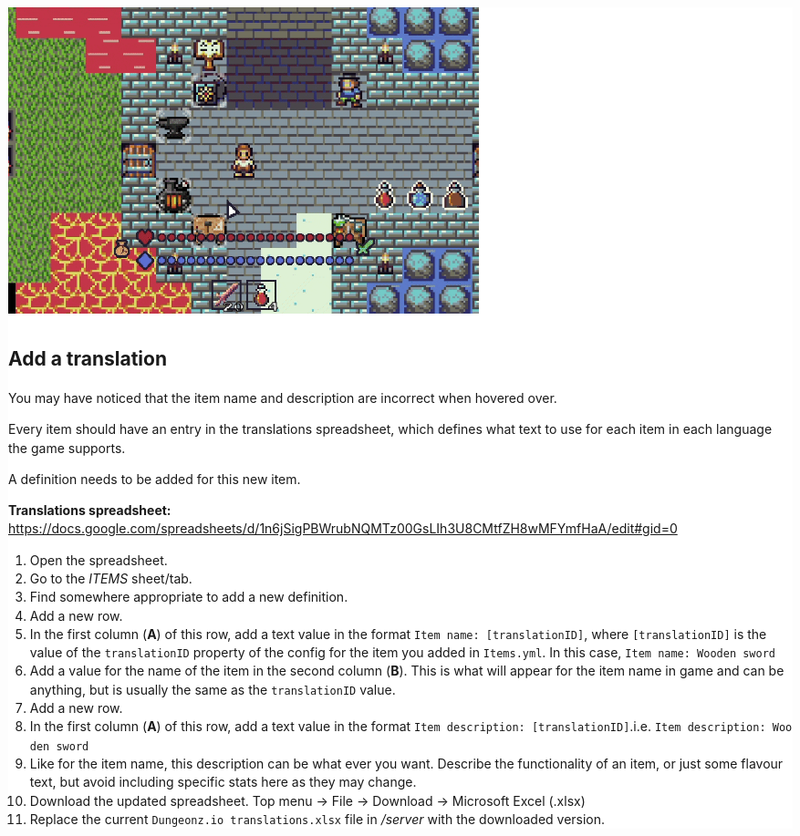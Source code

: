 <img src="wooden-sword-sprites.gif" width="60%"/>


## Add a translation
You may have noticed that the item name and description are incorrect when hovered over.

Every item should have an entry in the translations spreadsheet, which defines what text to use for each item in each language the game supports.

A definition needs to be added for this new item.

**Translations spreadsheet:**
https://docs.google.com/spreadsheets/d/1n6jSigPBWrubNQMTz00GsLIh3U8CMtfZH8wMFYmfHaA/edit#gid=0

1. Open the spreadsheet.
2. Go to the *ITEMS* sheet/tab.
3. Find somewhere appropriate to add a new definition.
4. Add a new row.
5. In the first column (**A**) of this row, add a text value in the format `Item name: [translationID]`, where `[translationID]` is the value of the `translationID` property of the config for the item you added in `Items.yml`. In this case, `Item name: Wooden sword`
6. Add a value for the name of the item in the second column (**B**). This is what will appear for the item name in game and can be anything, but is usually the same as the `translationID` value.
7. Add a new row.
8. In the first column (**A**) of this row, add a text value in the format `Item description: [translationID]`.i.e. `Item description: Wooden sword`
9. Like for the item name, this description can be what ever you want. Describe the functionality of an item, or just some flavour text, but avoid including specific stats here as they may change.
10. Download the updated spreadsheet. Top menu -> File -> Download -> Microsoft Excel (.xlsx)
11. Replace the current `Dungeonz.io translations.xlsx` file in */server* with the downloaded version.
